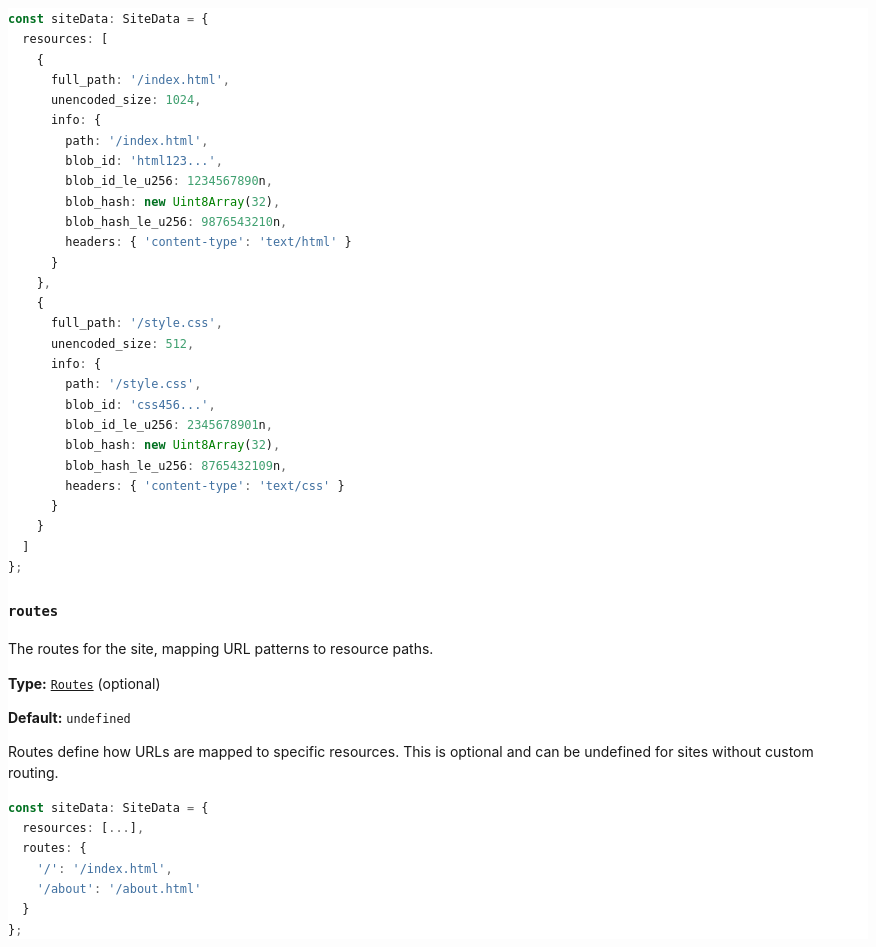   </TabItem>
  <TabItem label="Multiple resources">

```typescript
const siteData: SiteData = {
  resources: [
    {
      full_path: '/index.html',
      unencoded_size: 1024,
      info: {
        path: '/index.html',
        blob_id: 'html123...',
        blob_id_le_u256: 1234567890n,
        blob_hash: new Uint8Array(32),
        blob_hash_le_u256: 9876543210n,
        headers: { 'content-type': 'text/html' }
      }
    },
    {
      full_path: '/style.css',
      unencoded_size: 512,
      info: {
        path: '/style.css',
        blob_id: 'css456...',
        blob_id_le_u256: 2345678901n,
        blob_hash: new Uint8Array(32),
        blob_hash_le_u256: 8765432109n,
        headers: { 'content-type': 'text/css' }
      }
    }
  ]
};
```

  </TabItem>
</Tabs>

### `routes`
The routes for the site, mapping URL patterns to resource paths.

**Type:** [`Routes`](/reference/routes) (optional)

**Default:** `undefined`

Routes define how URLs are mapped to specific resources. This is optional and can be undefined for sites without custom routing.

<Tabs>
  <TabItem label="Simple routing">

```typescript
const siteData: SiteData = {
  resources: [...],
  routes: {
    '/': '/index.html',
    '/about': '/about.html'
  }
};
```
